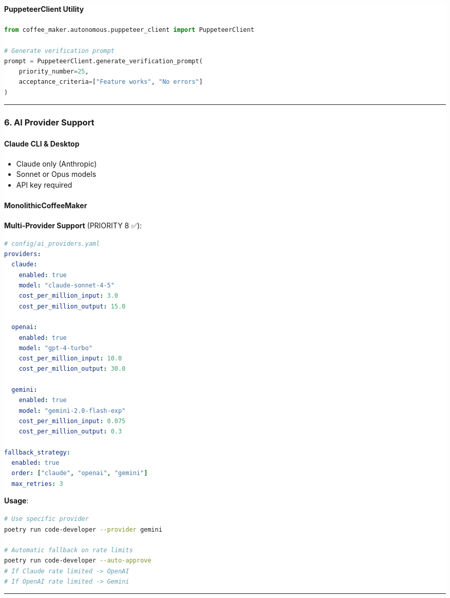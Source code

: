 #### PuppeteerClient Utility
```python
from coffee_maker.autonomous.puppeteer_client import PuppeteerClient

# Generate verification prompt
prompt = PuppeteerClient.generate_verification_prompt(
    priority_number=25,
    acceptance_criteria=["Feature works", "No errors"]
)
```

---

### 6. AI Provider Support

#### Claude CLI & Desktop
- Claude only (Anthropic)
- Sonnet or Opus models
- API key required

#### MonolithicCoffeeMaker

**Multi-Provider Support** (PRIORITY 8 ✅):
```yaml
# config/ai_providers.yaml
providers:
  claude:
    enabled: true
    model: "claude-sonnet-4-5"
    cost_per_million_input: 3.0
    cost_per_million_output: 15.0

  openai:
    enabled: true
    model: "gpt-4-turbo"
    cost_per_million_input: 10.0
    cost_per_million_output: 30.0

  gemini:
    enabled: true
    model: "gemini-2.0-flash-exp"
    cost_per_million_input: 0.075
    cost_per_million_output: 0.3

fallback_strategy:
  enabled: true
  order: ["claude", "openai", "gemini"]
  max_retries: 3
```

**Usage**:
```bash
# Use specific provider
poetry run code-developer --provider gemini

# Automatic fallback on rate limits
poetry run code-developer --auto-approve
# If Claude rate limited -> OpenAI
# If OpenAI rate limited -> Gemini
```

---